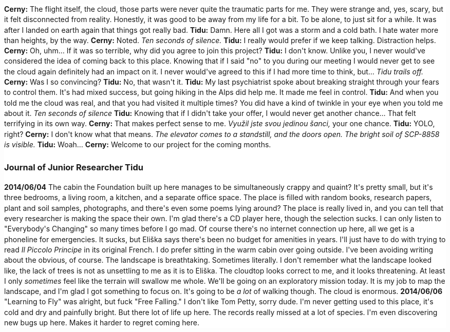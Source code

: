 **Cerny:** The flight itself, the cloud, those parts were never quite the traumatic parts for me. They were strange and, yes, scary, but it felt disconnected from reality. Honestly, it was good to be away from my life for a bit. To be alone, to just sit for a while. It was after I landed on earth again that things got really bad.
**Tidu:** Damn. Here all I got was a storm and a cold bath. I hate water more than heights, by the way.
**Cerny:** Noted.
_Ten seconds of silence._
**Tidu:** I really would prefer if we keep talking. Distraction helps.
**Cerny:** Oh, uhm… If it was so terrible, why did you agree to join this project?
**Tidu:** I don't know. Unlike you, I never would've considered the idea of coming back to this place. Knowing that if I said "no" to you during our meeting I would never get to see the cloud again definitely had an impact on it. I never would've agreed to this if I had more time to think, but…
_Tidu trails off._
**Cerny:** Was I so convincing?
**Tidu:** No, that wasn't it.
**Tidu:** My last psychiatrist spoke about breaking straight through your fears to control them. It's had mixed success, but going hiking in the Alps did help me. It made me feel in control.
**Tidu:** And when you told me the cloud was real, and that you had visited it multiple times? You did have a kind of twinkle in your eye when you told me about it.
_Ten seconds of silence_
**Tidu:** Knowing that if I didn't take your offer, I would never get another chance… That felt terrifying in its own way.
**Cerny:** That makes perfect sense to me. _Využil jste svou jedinou šanci,_ your one chance.
**Tidu:** YOLO, right?
**Cerny:** I don't know what that means.
_The elevator comes to a standstill, and the doors open. The bright soil of SCP-8858 is visible._
**Tidu:** Woah…
**Cerny:** Welcome to our project for the coming months.
  

### Journal of Junior Researcher Tidu
**2014/06/04**
The cabin the Foundation built up here manages to be simultaneously crappy and quaint? It's pretty small, but it's three bedrooms, a living room, a kitchen, and a separate office space. The place is filled with random books, research papers, plant and soil samples, photographs, and there's even some poems lying around? The place is really lived in, and you can tell that every researcher is making the space their own. I'm glad there's a CD player here, though the selection sucks. I can only listen to "Everybody's Changing" so many times before I go mad.
Of course there's no internet connection up here, all we get is a phoneline for emergencies. It sucks, but Eliška says there's been no budget for amenities in years. I'll just have to do with trying to read _Il Piccolo Principe_ in its original French. I do prefer sitting in the warm cabin over going outside.
I've been avoiding writing about the obvious, of course. The landscape is breathtaking. Sometimes literally. I don't remember what the landscape looked like, the lack of trees is not as unsettling to me as it is to Eliška. The cloudtop looks correct to me, and it looks threatening. At least I only _sometimes_ feel like the terrain will swallow me whole.
We'll be going on an exploratory mission today. It is my job to map the landscape, and I'm glad I got something to focus on. It's going to be _a lot_ of walking though. The cloud is enormous.
**2014/06/06**  
"Learning to Fly" was alright, but fuck "Free Falling." I don't like Tom Petty, sorry dude. I'm never getting used to this place, it's cold and dry and painfully bright. But there lot of life up here. The records really missed at a lot of species. I'm even discovering new bugs up here. Makes it harder to regret coming here.
  